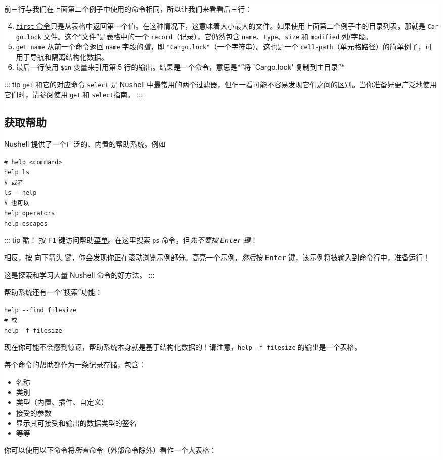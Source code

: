 前三行与我们在上面第二个例子中使用的命令相同，所以让我们来看看后三行：

4. [`first` 命令](/zh-CN/commands/docs/first.md)只是从表格中返回第一个值。在这种情况下，这意味着大小最大的文件。如果使用上面第二个例子中的目录列表，那就是 `Cargo.lock` 文件。这个“文件”是表格中的一个 [`record`](./types_of_data.md#records)（记录），它仍然包含 `name`、`type`、`size` 和 `modified` 列/字段。
5. `get name` 从前一个命令返回 `name` 字段的*值*，即 `"Cargo.lock"`（一个字符串）。这也是一个 [`cell-path`](./types_of_data.md#cell-paths)（单元格路径）的简单例子，可用于导航和隔离结构化数据。
6. 最后一行使用 `$in` 变量来引用第 5 行的输出。结果是一个命令，意思是*“将 'Cargo.lock' 复制到主目录”*

::: tip
[`get`](/zh-CN/commands/docs/get.md) 和它的对应命令 [`select`](/zh-CN/commands/docs/select.md) 是 Nushell 中最常用的两个过滤器，但乍一看可能不容易发现它们之间的区别。当你准备好更广泛地使用它们时，请参阅[使用 `get` 和 `select`](./navigating_structured_data.md#using-get-and-select)指南。
:::

## 获取帮助

Nushell 提供了一个广泛的、内置的帮助系统。例如

```nu
# help <command>
help ls
# 或者
ls --help
# 也可以
help operators
help escapes
```

::: tip 酷！
按 <kbd>F1</kbd> 键访问帮助[菜单](./line_editor.md#menus)。在这里搜索 `ps` 命令，但*先不要按 <kbd>Enter</kbd> 键*！

相反，按 <kbd>向下箭头</kbd> 键，你会发现你正在滚动浏览示例部分。高亮一个示例，*然后*按 <kbd>Enter</kbd> 键，该示例将被输入到命令行中，准备运行！

这是探索和学习大量 Nushell 命令的好方法。
:::

帮助系统还有一个“搜索”功能：

```nu
help --find filesize
# 或
help -f filesize
```

现在你可能不会感到惊讶，帮助系统本身就是基于结构化数据的！请注意，`help -f filesize` 的输出是一个表格。

每个命令的帮助都作为一条记录存储，包含：

- 名称
- 类别
- 类型（内置、插件、自定义）
- 接受的参数
- 显示其可接受和输出的数据类型的签名
- 等等

你可以使用以下命令将*所有*命令（外部命令除外）看作一个大表格：
